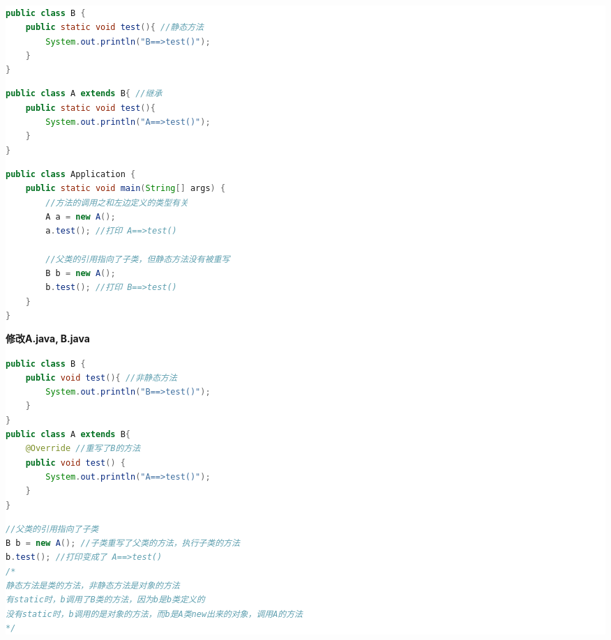 ~~~java
public class B {
    public static void test(){ //静态方法
        System.out.println("B==>test()");
    }
}
~~~

~~~java
public class A extends B{ //继承
    public static void test(){
        System.out.println("A==>test()");
    }
}
~~~

~~~java
public class Application {
    public static void main(String[] args) {
        //方法的调用之和左边定义的类型有关
        A a = new A();
        a.test(); //打印 A==>test()

        //父类的引用指向了子类，但静态方法没有被重写
        B b = new A();
        b.test(); //打印 B==>test()
    }
}
~~~

**修改A.java, B.java**

~~~java
public class B {
    public void test(){ //非静态方法
        System.out.println("B==>test()");
    }
}
public class A extends B{
    @Override //重写了B的方法
    public void test() {
        System.out.println("A==>test()");
    }
}
~~~

~~~java
//父类的引用指向了子类
B b = new A(); //子类重写了父类的方法，执行子类的方法
b.test(); //打印变成了 A==>test()
/* 
静态方法是类的方法，非静态方法是对象的方法
有static时，b调用了B类的方法，因为b是b类定义的
没有static时，b调用的是对象的方法，而b是A类new出来的对象，调用A的方法
*/
~~~
